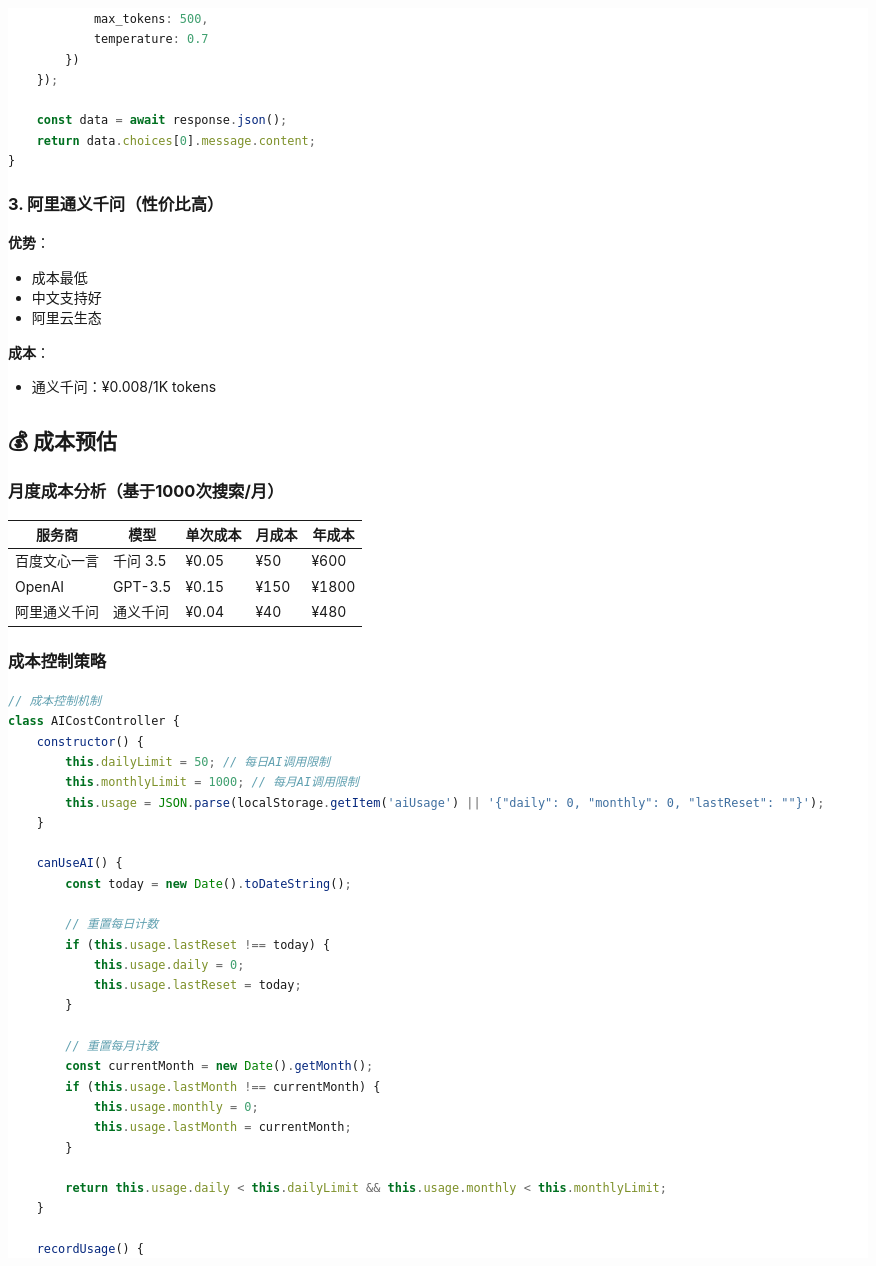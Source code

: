 ```javascript
            max_tokens: 500,
            temperature: 0.7
        })
    });
    
    const data = await response.json();
    return data.choices[0].message.content;
}
```

### 3. 阿里通义千问（性价比高）

**优势**：
- 成本最低
- 中文支持好
- 阿里云生态

**成本**：
- 通义千问：¥0.008/1K tokens

## 💰 成本预估

### 月度成本分析（基于1000次搜索/月）

| 服务商 | 模型 | 单次成本 | 月成本 | 年成本 |
|--------|------|----------|--------|--------|
| 百度文心一言 | 千问 3.5 | ¥0.05 | ¥50 | ¥600 |
| OpenAI | GPT-3.5 | ¥0.15 | ¥150 | ¥1800 |
| 阿里通义千问 | 通义千问 | ¥0.04 | ¥40 | ¥480 |

### 成本控制策略

```javascript
// 成本控制机制
class AICostController {
    constructor() {
        this.dailyLimit = 50; // 每日AI调用限制
        this.monthlyLimit = 1000; // 每月AI调用限制
        this.usage = JSON.parse(localStorage.getItem('aiUsage') || '{"daily": 0, "monthly": 0, "lastReset": ""}');
    }

    canUseAI() {
        const today = new Date().toDateString();
        
        // 重置每日计数
        if (this.usage.lastReset !== today) {
            this.usage.daily = 0;
            this.usage.lastReset = today;
        }
        
        // 重置每月计数
        const currentMonth = new Date().getMonth();
        if (this.usage.lastMonth !== currentMonth) {
            this.usage.monthly = 0;
            this.usage.lastMonth = currentMonth;
        }
        
        return this.usage.daily < this.dailyLimit && this.usage.monthly < this.monthlyLimit;
    }

    recordUsage() {
```